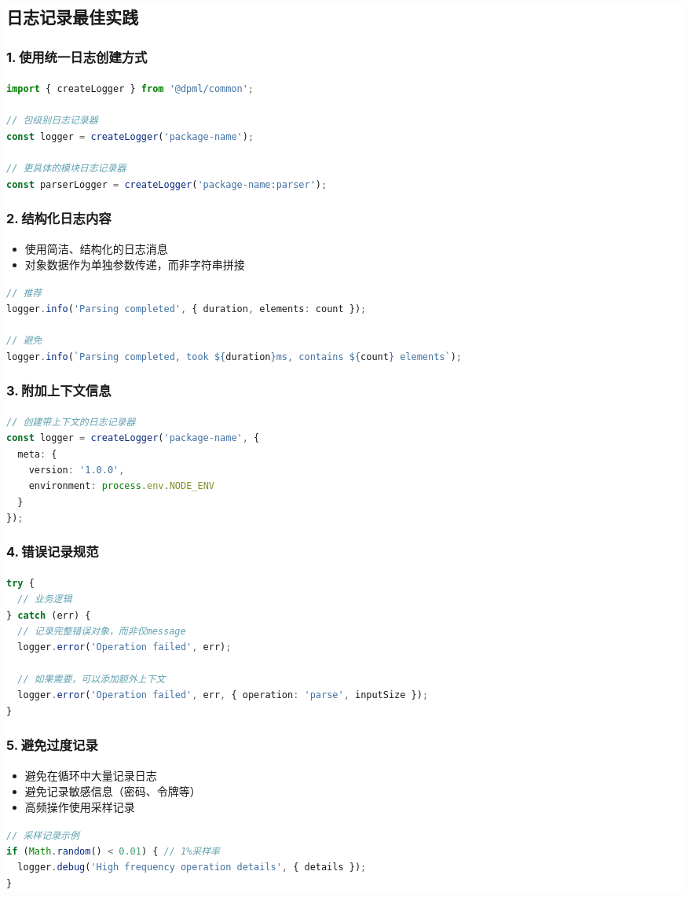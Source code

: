 ## 日志记录最佳实践

### 1. 使用统一日志创建方式
```typescript
import { createLogger } from '@dpml/common';

// 包级别日志记录器
const logger = createLogger('package-name');

// 更具体的模块日志记录器
const parserLogger = createLogger('package-name:parser');
```

### 2. 结构化日志内容
- 使用简洁、结构化的日志消息
- 对象数据作为单独参数传递，而非字符串拼接
```typescript
// 推荐
logger.info('Parsing completed', { duration, elements: count });

// 避免
logger.info(`Parsing completed, took ${duration}ms, contains ${count} elements`);
```

### 3. 附加上下文信息
```typescript
// 创建带上下文的日志记录器
const logger = createLogger('package-name', {
  meta: {
    version: '1.0.0',
    environment: process.env.NODE_ENV
  }
});
```

### 4. 错误记录规范
```typescript
try {
  // 业务逻辑
} catch (err) {
  // 记录完整错误对象，而非仅message
  logger.error('Operation failed', err);
  
  // 如果需要，可以添加额外上下文
  logger.error('Operation failed', err, { operation: 'parse', inputSize });
}
```

### 5. 避免过度记录
- 避免在循环中大量记录日志
- 避免记录敏感信息（密码、令牌等）
- 高频操作使用采样记录
```typescript
// 采样记录示例
if (Math.random() < 0.01) { // 1%采样率
  logger.debug('High frequency operation details', { details });
}
```
